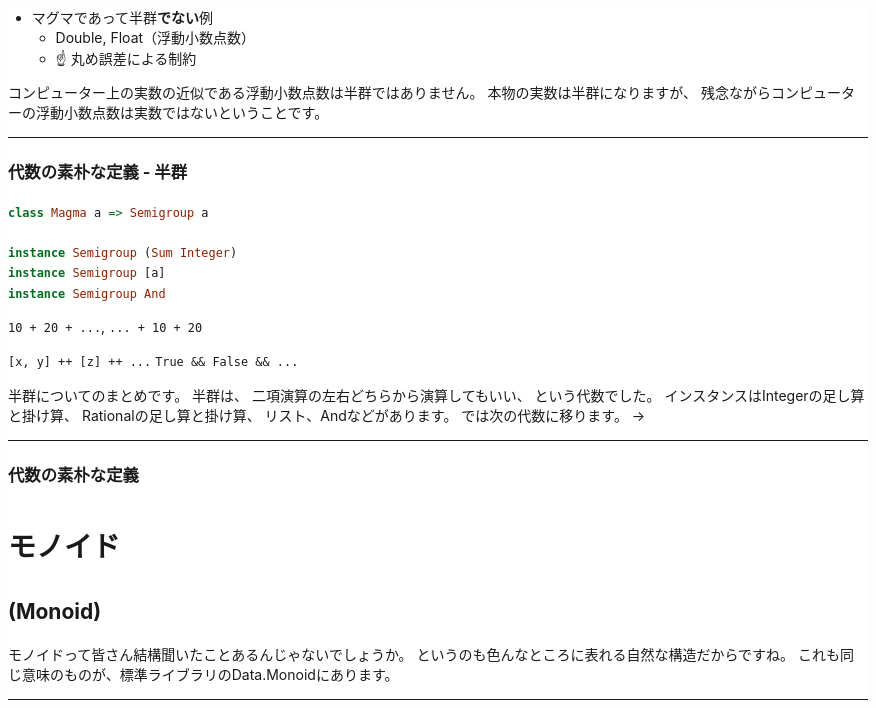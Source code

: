 - マグマであって半群**でない**例
    - Double, Float（浮動小数点数）
    - :point_up: 丸め誤差による制約

<aside class="notes">
コンピューター上の実数の近似である浮動小数点数は半群ではありません。
本物の実数は半群になりますが、
残念ながらコンピューターの浮動小数点数は実数ではないということです。  
</aside>

- - - - -

### 代数の素朴な定義 - 半群

```hs
class Magma a => Semigroup a

instance Semigroup (Sum Integer)
instance Semigroup [a]
instance Semigroup And
```

`10 + 20 + ...`, `... + 10 + 20`

`[x, y] ++ [z] ++ ...`
`True && False && ...`

<aside class="notes">
半群についてのまとめです。
半群は、
二項演算の左右どちらから演算してもいい、
という代数でした。  
インスタンスはIntegerの足し算と掛け算、
Rationalの足し算と掛け算、
リスト、Andなどがあります。  
では次の代数に移ります。
->
</aside>

- - - - -

### 代数の素朴な定義
# モノイド
## (Monoid)

<aside class="notes">
モノイドって皆さん結構聞いたことあるんじゃないでしょうか。
というのも色んなところに表れる自然な構造だからですね。  
これも同じ意味のものが、標準ライブラリのData.Monoidにあります。
</aside>

- - - - -
